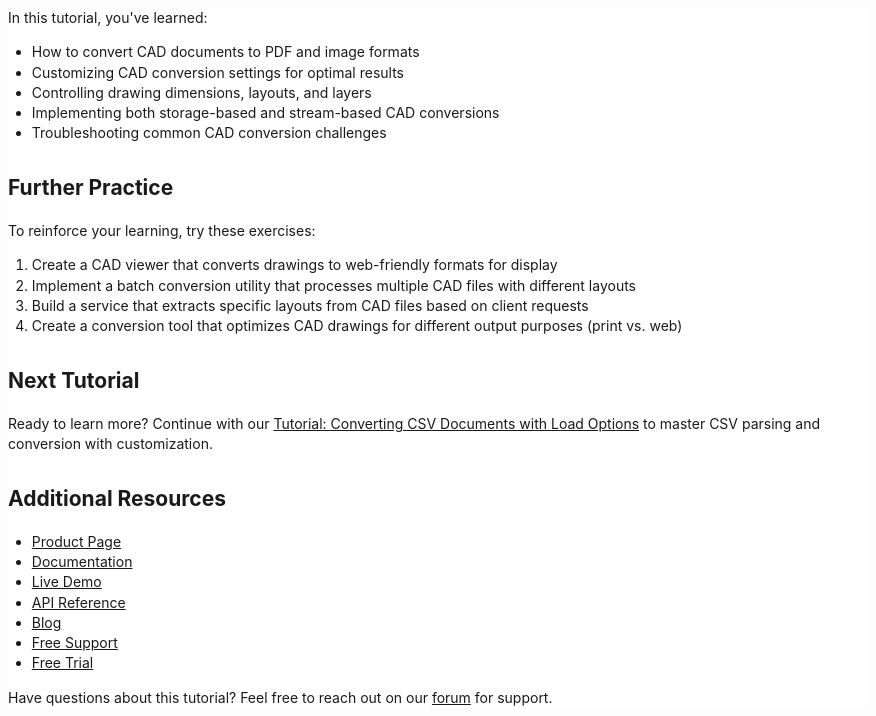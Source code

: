 In this tutorial, you've learned:
- How to convert CAD documents to PDF and image formats
- Customizing CAD conversion settings for optimal results
- Controlling drawing dimensions, layouts, and layers
- Implementing both storage-based and stream-based CAD conversions
- Troubleshooting common CAD conversion challenges

## Further Practice

To reinforce your learning, try these exercises:
1. Create a CAD viewer that converts drawings to web-friendly formats for display
2. Implement a batch conversion utility that processes multiple CAD files with different layouts
3. Build a service that extracts specific layouts from CAD files based on client requests
4. Create a conversion tool that optimizes CAD drawings for different output purposes (print vs. web)

## Next Tutorial

Ready to learn more? Continue with our [Tutorial: Converting CSV Documents with Load Options](/advanced-features/csv-conversion-options) to master CSV parsing and conversion with customization.

## Additional Resources

- [Product Page](https://products.groupdocs.cloud/conversion/)
- [Documentation](https://docs.groupdocs.cloud/conversion/)
- [Live Demo](https://products.groupdocs.app/conversion/family)
- [API Reference](https://reference.groupdocs.cloud/conversion/)
- [Blog](https://blog.groupdocs.cloud/categories/groupdocs.conversion-cloud-product-family/)
- [Free Support](https://forum.groupdocs.cloud/c/conversion/11)
- [Free Trial](https://dashboard.groupdocs.cloud/#/apps)

Have questions about this tutorial? Feel free to reach out on our [forum](https://forum.groupdocs.cloud/c/conversion/11) for support.
